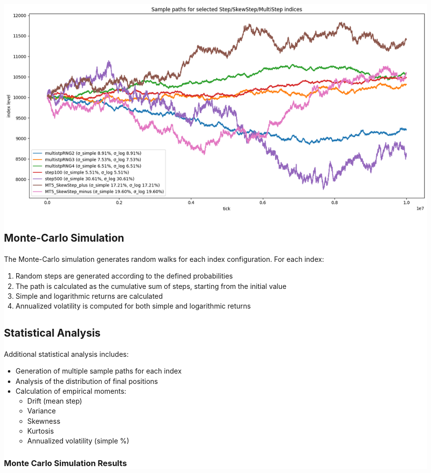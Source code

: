 ![Sample paths for selected Step/SkewStep/MultiStep indices](public/indices/step_sample_path.png)


## Monte-Carlo Simulation

The Monte-Carlo simulation generates random walks for each index configuration. For each index:
1. Random steps are generated according to the defined probabilities
2. The path is calculated as the cumulative sum of steps, starting from the initial value
3. Simple and logarithmic returns are calculated
4. Annualized volatility is computed for both simple and logarithmic returns


## Statistical Analysis

Additional statistical analysis includes:
- Generation of multiple sample paths for each index
- Analysis of the distribution of final positions
- Calculation of empirical moments:
  - Drift (mean step)
  - Variance
  - Skewness
  - Kurtosis
  - Annualized volatility (simple %)

### Monte Carlo Simulation Results
